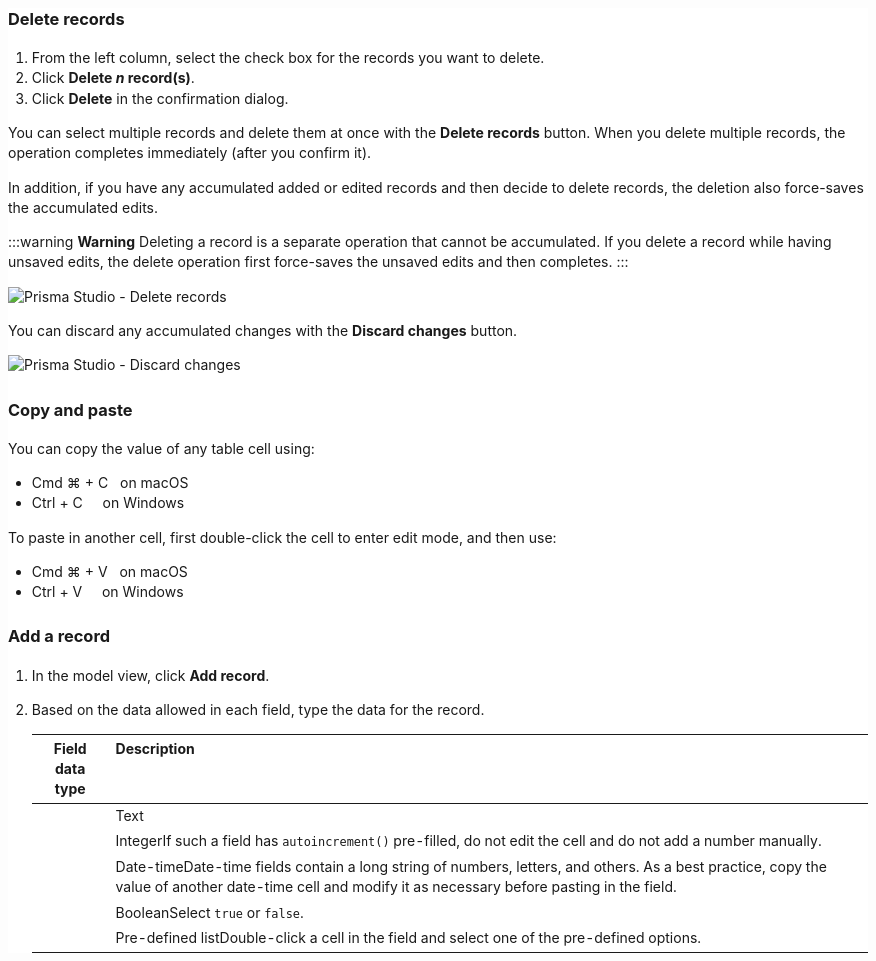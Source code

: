 ### Delete records

1. From the left column, select the check box for the records you want to delete.
2. Click **Delete _n_ record(s)**.
3. Click **Delete** in the confirmation dialog.

You can select multiple records and delete them at once with the **Delete records** button. When you delete multiple records, the operation completes immediately (after you confirm it).

In addition, if you have any accumulated added or edited records and then decide to delete records, the deletion also force-saves the accumulated edits.

:::warning
**Warning**
Deleting a record is a separate operation that cannot be accumulated. If you delete a record while having unsaved edits, the delete operation first force-saves the unsaved edits and then completes.
:::

![Prisma Studio - Delete records](/img/studio/15-delete-records.png)

You can discard any accumulated changes with the **Discard changes** button.

![Prisma Studio - Discard changes](/img/studio/16-discard-changes.png)

### Copy and paste

You can copy the value of any table cell using:

- Cmd &#8984; + C&nbsp;&nbsp;&nbsp;on macOS
- Ctrl + C&nbsp;&nbsp;&nbsp;&nbsp;&nbsp;on Windows

To paste in another cell, first double-click the cell to enter edit mode, and then use:

- Cmd &#8984; + V&nbsp;&nbsp;&nbsp;on macOS
- Ctrl + V&nbsp;&nbsp;&nbsp;&nbsp;&nbsp;on Windows

### Add a record

1. In the model view, click **Add record**.
2. Based on the data allowed in each field, type the data for the record.

   |      Field data type       | Description                                                                                                                                                                                                                                                                                                                                                                                                                                                                                                                                                                                                                            |
   | :------------------------: | -------------------------------------------------------------------------------------------------------------------------------------------------------------------------------------------------------------------------------------------------------------------------------------------------------------------------------------------------------------------------------------------------------------------------------------------------------------------------------------------------------------------------------------------------------------------------------------------------------------------------------------- |
   |    | Text                                                                                                                                                                                                                                                                                                                                                                                                                                                                                                                                                                                                                                   |
   |    | IntegerIf such a field has `autoincrement()` pre-filled, do not edit the cell and do not add a number manually.                                                                                                                                                                                                                                                                                                                                                                                                                                                                                                  |
   |  | Date-timeDate-time fields contain a long string of numbers, letters, and others. As a best practice, copy the value of another date-time cell and modify it as necessary before pasting in the field.                                                                                                                                                                                                                                                                                                                                                                                                            |
   |   | BooleanSelect `true` or `false`.                                                                                                                                                                                                                                                                                                                                                                                                                                                                                                                                                                                 |
   |      | Pre-defined listDouble-click a cell in the field and select one of the pre-defined options.                                                                                                                                                                                                                                                                                                                                                                                                                                                                                                                      |